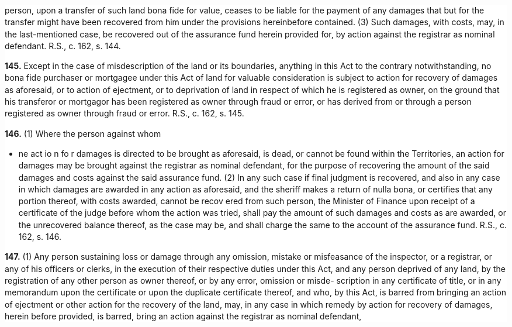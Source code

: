 person, upon a transfer of such land bona fide
for value, ceases to be liable for the payment
of any damages that but for the transfer
might have been recovered from him under
the provisions hereinbefore contained.
(3) Such damages, with costs, may, in the
last-mentioned case, be recovered out of the
assurance fund herein provided for, by action
against the registrar as nominal defendant.
R.S., c. 162, s. 144.

**145.** Except in the case of misdescription
of the land or its boundaries, anything in this
Act to the contrary notwithstanding, no bona
fide purchaser or mortgagee under this Act of
land for valuable consideration is subject to
action for recovery of damages as aforesaid,
or to action of ejectment, or to deprivation of
land in respect of which he is registered as
owner, on the ground that his transferor or
mortgagor has been registered as owner
through fraud or error, or has derived from or
through a person registered as owner through
fraud or error. R.S., c. 162, s. 145.

**146.** (1) Where the person against whom
* ne act io n fo r damages is directed to be
brought as aforesaid, is dead, or cannot be
found within the Territories, an action for
damages may be brought against the registrar
as nominal defendant, for the purpose of
recovering the amount of the said damages
and costs against the said assurance fund.
(2) In any such case if final judgment is
recovered, and also in any case in which
damages are awarded in any action as
aforesaid, and the sheriff makes a return of
nulla bona, or certifies that any portion
thereof, with costs awarded, cannot be recov
ered from such person, the Minister of Finance
upon receipt of a certificate of the judge
before whom the action was tried, shall pay
the amount of such damages and costs as are
awarded, or the unrecovered balance thereof,
as the case may be, and shall charge the same
to the account of the assurance fund. R.S., c.
162, s. 146.

**147.** (1) Any person sustaining loss or
damage through any omission, mistake or
misfeasance of the inspector, or a registrar, or
any of his officers or clerks, in the execution
of their respective duties under this Act, and
any person deprived of any land, by the
registration of any other person as owner
thereof, or by any error, omission or misde-
scription in any certificate of title, or in any
memorandum upon the certificate or upon
the duplicate certificate thereof, and who, by
this Act, is barred from bringing an action of
ejectment or other action for the recovery of
the land, may, in any case in which remedy
by action for recovery of damages, herein
before provided, is barred, bring an action
against the registrar as nominal defendant,